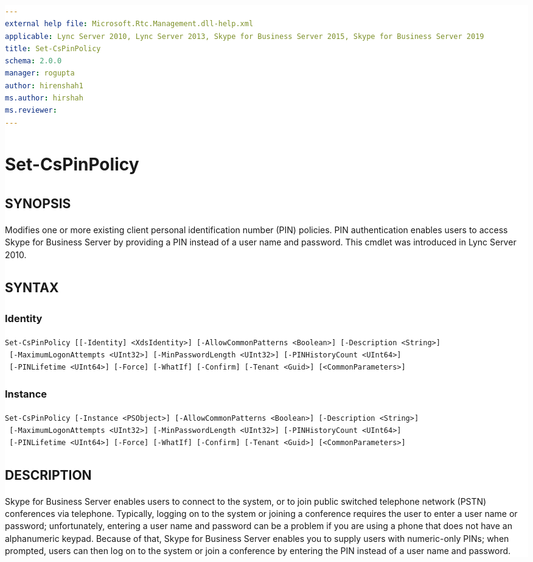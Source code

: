 ```yaml
---
external help file: Microsoft.Rtc.Management.dll-help.xml
applicable: Lync Server 2010, Lync Server 2013, Skype for Business Server 2015, Skype for Business Server 2019
title: Set-CsPinPolicy
schema: 2.0.0
manager: rogupta
author: hirenshah1
ms.author: hirshah
ms.reviewer:
---
```


# Set-CsPinPolicy

## SYNOPSIS
Modifies one or more existing client personal identification number (PIN) policies.
PIN authentication enables users to access Skype for Business Server by providing a PIN instead of a user name and password.
This cmdlet was introduced in Lync Server 2010.


## SYNTAX

### Identity
```
Set-CsPinPolicy [[-Identity] <XdsIdentity>] [-AllowCommonPatterns <Boolean>] [-Description <String>]
 [-MaximumLogonAttempts <UInt32>] [-MinPasswordLength <UInt32>] [-PINHistoryCount <UInt64>]
 [-PINLifetime <UInt64>] [-Force] [-WhatIf] [-Confirm] [-Tenant <Guid>] [<CommonParameters>]
```

### Instance
```
Set-CsPinPolicy [-Instance <PSObject>] [-AllowCommonPatterns <Boolean>] [-Description <String>]
 [-MaximumLogonAttempts <UInt32>] [-MinPasswordLength <UInt32>] [-PINHistoryCount <UInt64>]
 [-PINLifetime <UInt64>] [-Force] [-WhatIf] [-Confirm] [-Tenant <Guid>] [<CommonParameters>]
```

## DESCRIPTION
Skype for Business Server enables users to connect to the system, or to join public switched telephone network (PSTN) conferences via telephone.
Typically, logging on to the system or joining a conference requires the user to enter a user name or password; unfortunately, entering a user name and password can be a problem if you are using a phone that does not have an alphanumeric keypad.
Because of that, Skype for Business Server enables you to supply users with numeric-only PINs; when prompted, users can then log on to the system or join a conference by entering the PIN instead of a user name and password.
